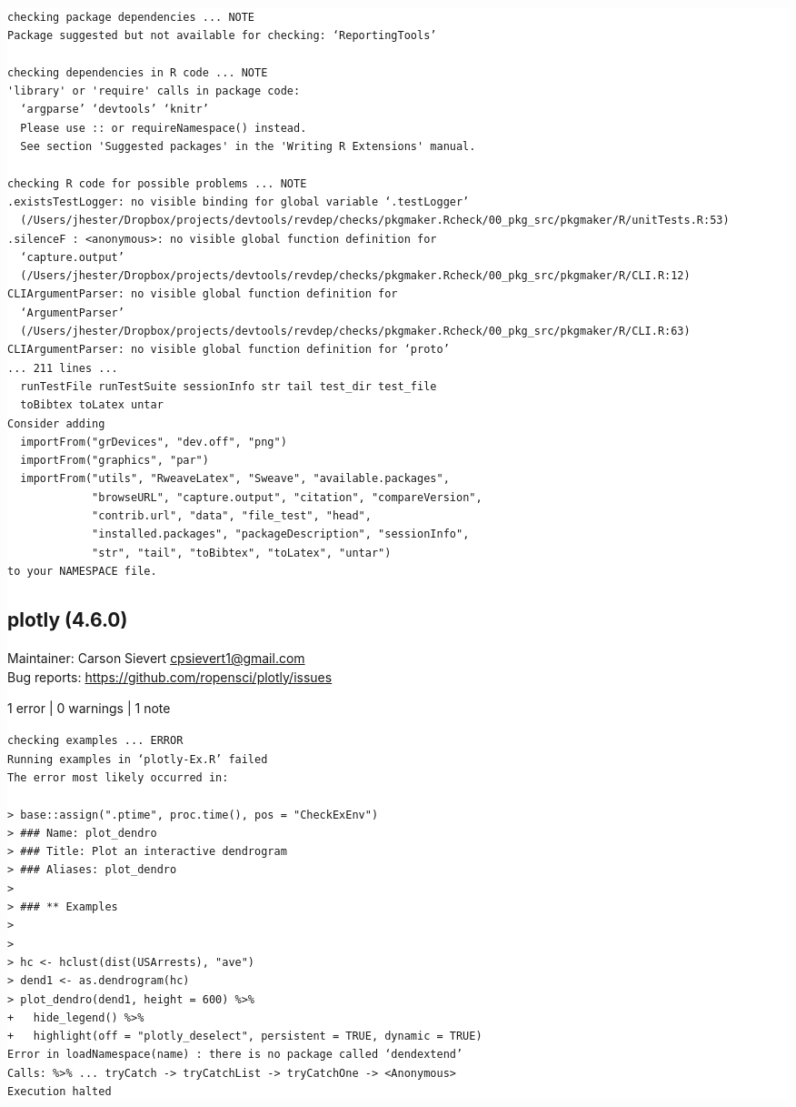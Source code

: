 ```
checking package dependencies ... NOTE
Package suggested but not available for checking: ‘ReportingTools’

checking dependencies in R code ... NOTE
'library' or 'require' calls in package code:
  ‘argparse’ ‘devtools’ ‘knitr’
  Please use :: or requireNamespace() instead.
  See section 'Suggested packages' in the 'Writing R Extensions' manual.

checking R code for possible problems ... NOTE
.existsTestLogger: no visible binding for global variable ‘.testLogger’
  (/Users/jhester/Dropbox/projects/devtools/revdep/checks/pkgmaker.Rcheck/00_pkg_src/pkgmaker/R/unitTests.R:53)
.silenceF : <anonymous>: no visible global function definition for
  ‘capture.output’
  (/Users/jhester/Dropbox/projects/devtools/revdep/checks/pkgmaker.Rcheck/00_pkg_src/pkgmaker/R/CLI.R:12)
CLIArgumentParser: no visible global function definition for
  ‘ArgumentParser’
  (/Users/jhester/Dropbox/projects/devtools/revdep/checks/pkgmaker.Rcheck/00_pkg_src/pkgmaker/R/CLI.R:63)
CLIArgumentParser: no visible global function definition for ‘proto’
... 211 lines ...
  runTestFile runTestSuite sessionInfo str tail test_dir test_file
  toBibtex toLatex untar
Consider adding
  importFrom("grDevices", "dev.off", "png")
  importFrom("graphics", "par")
  importFrom("utils", "RweaveLatex", "Sweave", "available.packages",
             "browseURL", "capture.output", "citation", "compareVersion",
             "contrib.url", "data", "file_test", "head",
             "installed.packages", "packageDescription", "sessionInfo",
             "str", "tail", "toBibtex", "toLatex", "untar")
to your NAMESPACE file.
```

## plotly (4.6.0)
Maintainer: Carson Sievert <cpsievert1@gmail.com>  
Bug reports: https://github.com/ropensci/plotly/issues

1 error  | 0 warnings | 1 note 

```
checking examples ... ERROR
Running examples in ‘plotly-Ex.R’ failed
The error most likely occurred in:

> base::assign(".ptime", proc.time(), pos = "CheckExEnv")
> ### Name: plot_dendro
> ### Title: Plot an interactive dendrogram
> ### Aliases: plot_dendro
> 
> ### ** Examples
> 
> 
> hc <- hclust(dist(USArrests), "ave")
> dend1 <- as.dendrogram(hc)
> plot_dendro(dend1, height = 600) %>% 
+   hide_legend() %>% 
+   highlight(off = "plotly_deselect", persistent = TRUE, dynamic = TRUE)
Error in loadNamespace(name) : there is no package called ‘dendextend’
Calls: %>% ... tryCatch -> tryCatchList -> tryCatchOne -> <Anonymous>
Execution halted
```
